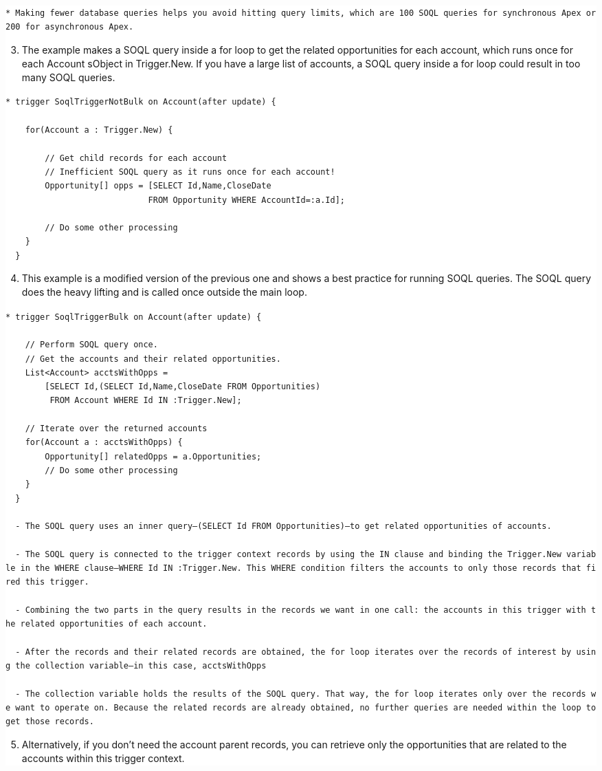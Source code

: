     * Making fewer database queries helps you avoid hitting query limits, which are 100 SOQL queries for synchronous Apex or 200 for asynchronous Apex.

  3. The example makes a SOQL query inside a for loop to get the related opportunities for each account, which runs once for each Account sObject in Trigger.New. If you have a large list of accounts, a SOQL query inside a for loop could result in too many SOQL queries.

    * trigger SoqlTriggerNotBulk on Account(after update) {   
  
        for(Account a : Trigger.New) {
          
            // Get child records for each account
            // Inefficient SOQL query as it runs once for each account!
            Opportunity[] opps = [SELECT Id,Name,CloseDate 
                                 FROM Opportunity WHERE AccountId=:a.Id];
            
            // Do some other processing
        }
      }

  4. This example is a modified version of the previous one and shows a best practice for running SOQL queries. The SOQL query does the heavy lifting and is called once outside the main loop.

    * trigger SoqlTriggerBulk on Account(after update) {  

        // Perform SOQL query once.    
        // Get the accounts and their related opportunities.
        List<Account> acctsWithOpps = 
            [SELECT Id,(SELECT Id,Name,CloseDate FROM Opportunities) 
             FROM Account WHERE Id IN :Trigger.New];
      
        // Iterate over the returned accounts    
        for(Account a : acctsWithOpps) { 
            Opportunity[] relatedOpps = a.Opportunities;  
            // Do some other processing
        }
      }

      - The SOQL query uses an inner query—(SELECT Id FROM Opportunities)—to get related opportunities of accounts.

      - The SOQL query is connected to the trigger context records by using the IN clause and binding the Trigger.New variable in the WHERE clause—WHERE Id IN :Trigger.New. This WHERE condition filters the accounts to only those records that fired this trigger.

      - Combining the two parts in the query results in the records we want in one call: the accounts in this trigger with the related opportunities of each account.
      
      - After the records and their related records are obtained, the for loop iterates over the records of interest by using the collection variable—in this case, acctsWithOpps

      - The collection variable holds the results of the SOQL query. That way, the for loop iterates only over the records we want to operate on. Because the related records are already obtained, no further queries are needed within the loop to get those records.
  
  5. Alternatively, if you don’t need the account parent records, you can retrieve only the opportunities that are related to the accounts within this trigger context. 
